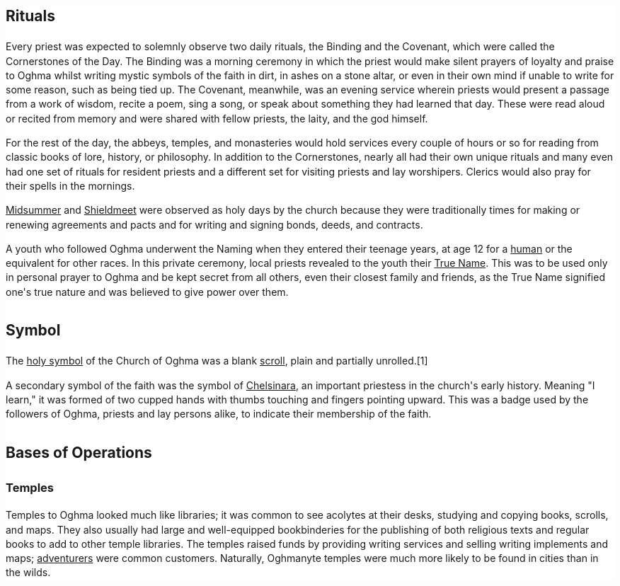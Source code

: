 ## Rituals

Every priest was expected to solemnly observe two daily rituals, the Binding and the Covenant, which were called the Cornerstones of the Day. The Binding was a morning ceremony in which the priest would make silent prayers of loyalty and praise to Oghma whilst writing mystic symbols of the faith in dirt, in ashes on a stone altar, or even in their own mind if unable to write for some reason, such as being tied up. The Covenant, meanwhile, was an evening service wherein priests would present a passage from a work of wisdom, recite a poem, sing a song, or speak about something they had learned that day. These were read aloud or recited from memory and were shared with fellow priests, the laity, and the god himself.

For the rest of the day, the abbeys, temples, and monasteries would hold services every couple of hours or so for reading from classic books of lore, history, or philosophy. In addition to the Cornerstones, nearly all had their own unique rituals and many even had one set of rituals for resident priests and a different set for visiting priests and lay worshipers. Clerics would also pray for their spells in the mornings.

[Midsummer](https://forgottenrealms.fandom.com/wiki/Midsummer "Midsummer") and [Shieldmeet](https://forgottenrealms.fandom.com/wiki/Shieldmeet "Shieldmeet") were observed as holy days by the church because they were traditionally times for making or renewing agreements and pacts and for writing and signing bonds, deeds, and contracts.

A youth who followed Oghma underwent the Naming when they entered their teenage years, at age 12 for a [human](https://forgottenrealms.fandom.com/wiki/Human "Human") or the equivalent for other races. In this private ceremony, local priests revealed to the youth their [True Name](https://forgottenrealms.fandom.com/wiki/True_name "True name"). This was to be used only in personal prayer to Oghma and be kept secret from all others, even their closest family and friends, as the True Name signified one's true nature and was believed to give power over them.

## Symbol

The [holy symbol](https://forgottenrealms.fandom.com/wiki/Holy_symbol "Holy symbol") of the Church of Oghma was a blank [scroll](https://forgottenrealms.fandom.com/wiki/Scroll "Scroll"), plain and partially unrolled.[1]

A secondary symbol of the faith was the symbol of [Chelsinara](https://forgottenrealms.fandom.com/wiki/Chelsinara "Chelsinara"), an important priestess in the church's early history. Meaning "I learn," it was formed of two cupped hands with thumbs touching and fingers pointing upward. This was a badge used by the followers of Oghma, priests and lay persons alike, to indicate their membership of the faith.

## Bases of Operations

### Temples

Temples to Oghma looked much like libraries; it was common to see acolytes at their desks, studying and copying books, scrolls, and maps. They also usually had large and well-equipped bookbinderies for the publishing of both religious texts and regular books to add to other temple libraries. The temples raised funds by providing writing services and selling writing implements and maps; [adventurers](https://forgottenrealms.fandom.com/wiki/Adventurer "Adventurer") were common customers. Naturally, Oghmanyte temples were much more likely to be found in cities than in the wilds.
